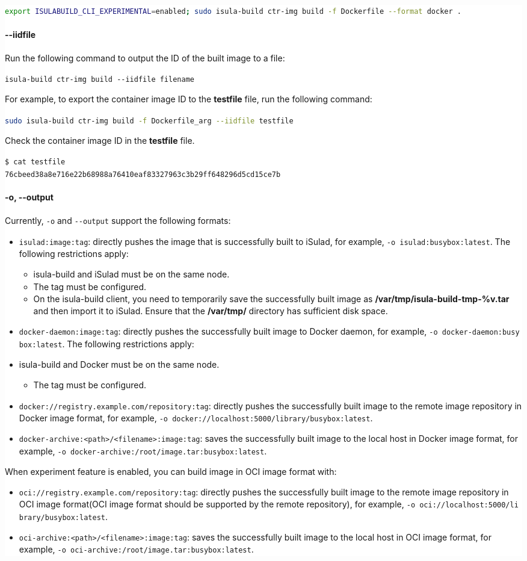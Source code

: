   ```sh
  export ISULABUILD_CLI_EXPERIMENTAL=enabled; sudo isula-build ctr-img build -f Dockerfile --format docker .
  ```

#### \--iidfile

Run the following command to output the ID of the built image to a file:

```shell
isula-build ctr-img build --iidfile filename
```

For example, to export the container image ID to the **testfile** file, run the following command:

  ```sh
sudo isula-build ctr-img build -f Dockerfile_arg --iidfile testfile
  ```

  Check the container image ID in the **testfile** file.

  ```sh
$ cat testfile
76cbeed38a8e716e22b68988a76410eaf83327963c3b29ff648296d5cd15ce7b
  ```

#### \-o, --output

Currently, `-o` and `--output` support the following formats:

- `isulad:image:tag`: directly pushes the image that is successfully built to iSulad, for example, `-o isulad:busybox:latest`. The following restrictions apply:

    - isula-build and iSulad must be on the same node.
    - The tag must be configured.
    - On the isula-build client, you need to temporarily save the successfully built image as **/var/tmp/isula-build-tmp-%v.tar** and then import it to iSulad. Ensure that the **/var/tmp/** directory has sufficient disk space.

- `docker-daemon:image:tag`: directly pushes the successfully built image to Docker daemon, for example, `-o docker-daemon:busybox:latest`. The following restrictions apply:
- isula-build and Docker must be on the same node.
    - The tag must be configured.

- `docker://registry.example.com/repository:tag`: directly pushes the successfully built image to the remote image repository in Docker image format, for example, `-o docker://localhost:5000/library/busybox:latest`.

- `docker-archive:<path>/<filename>:image:tag`: saves the successfully built image to the local host in Docker image format, for example, `-o docker-archive:/root/image.tar:busybox:latest`.

When experiment feature is enabled, you can build image in OCI image format with:

- `oci://registry.example.com/repository:tag`: directly pushes the successfully built image to the remote image repository in OCI image format(OCI image format should be supported by the remote repository), for example, `-o oci://localhost:5000/library/busybox:latest`.

- `oci-archive:<path>/<filename>:image:tag`: saves the successfully built image to the local host in OCI image format, for example, `-o oci-archive:/root/image.tar:busybox:latest`.
